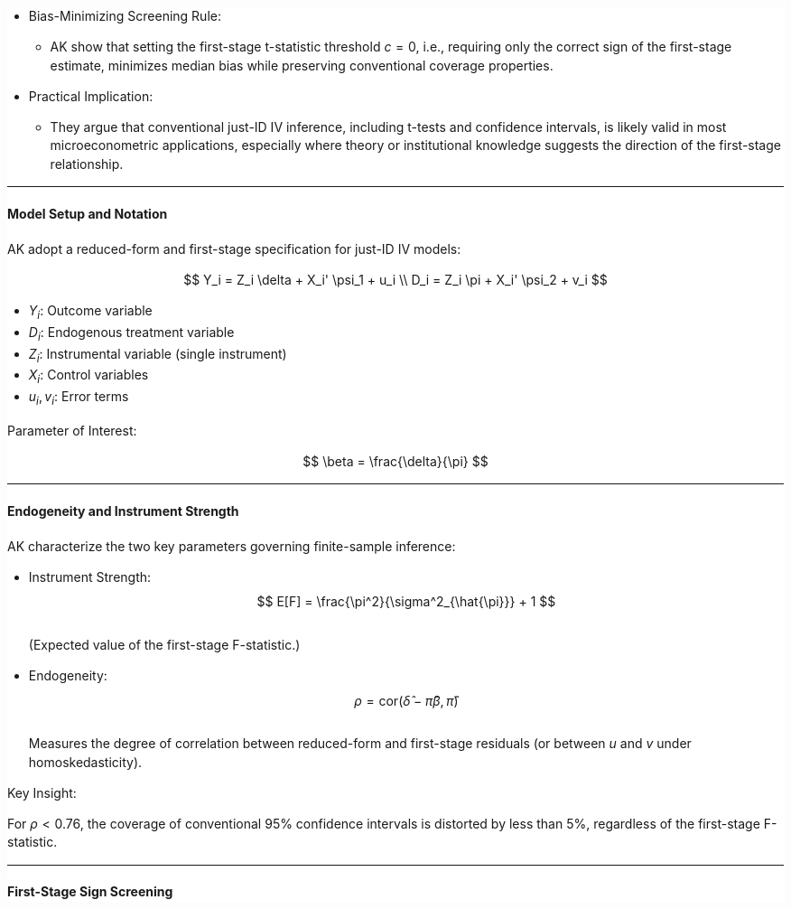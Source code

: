-   Bias-Minimizing Screening Rule:

    -   AK show that setting the first-stage t-statistic threshold $c = 0$, i.e., requiring only the correct sign of the first-stage estimate, minimizes median bias while preserving conventional coverage properties.

-   Practical Implication:

    -   They argue that conventional just-ID IV inference, including t-tests and confidence intervals, is likely valid in most microeconometric applications, especially where theory or institutional knowledge suggests the direction of the first-stage relationship.

------------------------------------------------------------------------

#### Model Setup and Notation

AK adopt a reduced-form and first-stage specification for just-ID IV models:

$$
Y_i = Z_i \delta + X_i' \psi_1 + u_i \\
D_i = Z_i \pi + X_i' \psi_2 + v_i
$$

-   $Y_i$: Outcome variable
-   $D_i$: Endogenous treatment variable
-   $Z_i$: Instrumental variable (single instrument)
-   $X_i$: Control variables
-   $u_i, v_i$: Error terms

Parameter of Interest:

$$
\beta = \frac{\delta}{\pi}
$$

------------------------------------------------------------------------

#### Endogeneity and Instrument Strength

AK characterize the two key parameters governing finite-sample inference:

-   Instrument Strength:\
    $$ E[F] = \frac{\pi^2}{\sigma^2_{\hat{\pi}}} + 1 $$\
    (Expected value of the first-stage F-statistic.)

-   Endogeneity:\
    $$ \rho = \text{cor}(\hat{\delta} - \hat{\pi} \beta, \hat{\pi}) $$\
    Measures the degree of correlation between reduced-form and first-stage residuals (or between $u$ and $v$ under homoskedasticity).

Key Insight:

For $\rho < 0.76$, the coverage of conventional 95% confidence intervals is distorted by less than 5%, regardless of the first-stage F-statistic.

------------------------------------------------------------------------

#### First-Stage Sign Screening
